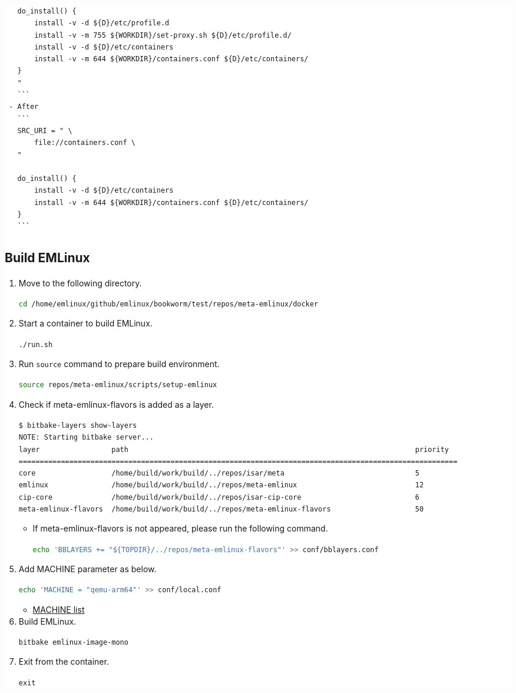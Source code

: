        
       do_install() {
           install -v -d ${D}/etc/profile.d
           install -v -m 755 ${WORKDIR}/set-proxy.sh ${D}/etc/profile.d/
           install -v -d ${D}/etc/containers
           install -v -m 644 ${WORKDIR}/containers.conf ${D}/etc/containers/
       }
       "
       ```
     - After
       ```
       SRC_URI = " \
           file://containers.conf \
       "
       
       do_install() {
           install -v -d ${D}/etc/containers
           install -v -m 644 ${WORKDIR}/containers.conf ${D}/etc/containers/
       }
       ```
## Build EMLinux
1. Move to the following directory.
   ```sh
   cd /home/emlinux/github/emlinux/bookworm/test/repos/meta-emlinux/docker
   ```
1. Start a container to build EMLinux.
   ```sh
   ./run.sh
   ```
1. Run `source` command to prepare build environment.
   ```sh
   source repos/meta-emlinux/scripts/setup-emlinux
   ```
1. Check if meta-emlinux-flavors is added as a layer. 
   ```
   $ bitbake-layers show-layers 
   NOTE: Starting bitbake server...
   layer                 path                                                                    priority
   ========================================================================================================
   core                  /home/build/work/build/../repos/isar/meta                               5
   emlinux               /home/build/work/build/../repos/meta-emlinux                            12
   cip-core              /home/build/work/build/../repos/isar-cip-core                           6
   meta-emlinux-flavors  /home/build/work/build/../repos/meta-emlinux-flavors                    50
   ```
   - If meta-emlinux-flavors is not appeared, please run the following command.
     ```sh
     echo 'BBLAYERS += "${TOPDIR}/../repos/meta-emlinux-flavors"' >> conf/bblayers.conf
     ```
1. Add MACHINE parameter as below.
   ```sh
   echo 'MACHINE = "qemu-arm64"' >> conf/local.conf
   ```
   - [MACHINE list](https://github.com/miraclelinux/meta-emlinux/tree/bookworm/conf/machine)
1. Build EMLinux.
   ```sh
   bitbake emlinux-image-mono
   ```
1. Exit from the container.
   ```
   exit
   ```
